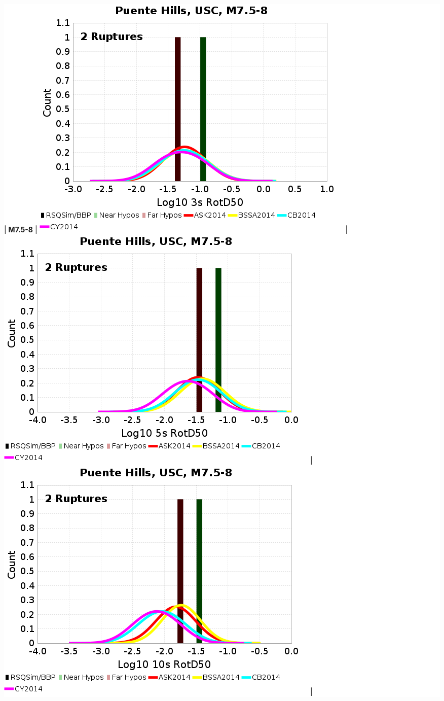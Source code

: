| **M7.5-8** | ![Plot](resources/Puente_Hills_USC_m7.5_8_3s.png) | ![Plot](resources/Puente_Hills_USC_m7.5_8_5s.png) | ![Plot](resources/Puente_Hills_USC_m7.5_8_10s.png) |